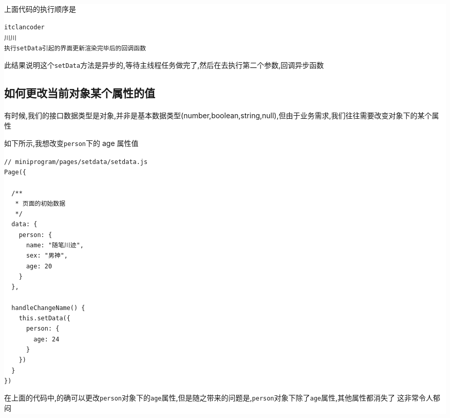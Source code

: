 上面代码的执行顺序是

```
itclancoder
川川
执行setData引起的界面更新渲染完毕后的回调函数
```

此结果说明这个`setData`方法是异步的,等待主线程任务做完了,然后在去执行第二个参数,回调异步函数

## 如何更改当前对象某个属性的值

有时候,我们的接口数据类型是对象,并非是基本数据类型(number,boolean,string,null),但由于业务需求,我们往往需要改变对象下的某个属性

如下所示,我想改变`person`下的 age 属性值

```
// miniprogram/pages/setdata/setdata.js
Page({

  /**
   * 页面的初始数据
   */
  data: {
    person: {
      name: "随笔川迹",
      sex: "男神",
      age: 20
    }
  },

  handleChangeName() {
    this.setData({
      person: {
        age: 24
      }
    })
  }
})
```

在上面的代码中,的确可以更改`person`对象下的`age`属性,但是随之带来的问题是,`person`对象下除了`age`属性,其他属性都消失了
这非常令人郁闷

<div align="center">